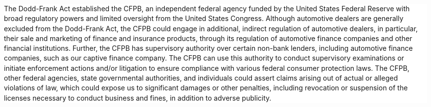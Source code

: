 <p>The Dodd-Frank Act established the CFPB, an independent federal agency funded by the United States Federal Reserve with broad regulatory powers and limited oversight from the United States Congress. Although automotive dealers are generally excluded from the Dodd-Frank Act, the CFPB could engage in additional, indirect regulation of automotive dealers, in particular, their sale and marketing of finance and insurance products, through its regulation of automotive finance companies and other financial institutions. Further, the CFPB has supervisory authority over certain non-bank lenders, including automotive finance companies, such as our captive finance company. The CFPB can use this authority to conduct supervisory examinations or initiate enforcement actions and/or litigation to ensure compliance with various federal consumer protection laws. The CFPB, other federal agencies, state governmental authorities, and individuals could assert claims arising out of actual or alleged violations of law, which could expose us to significant damages or other penalties, including revocation or suspension of the licenses necessary to conduct business and fines, in addition to adverse publicity.</p>
